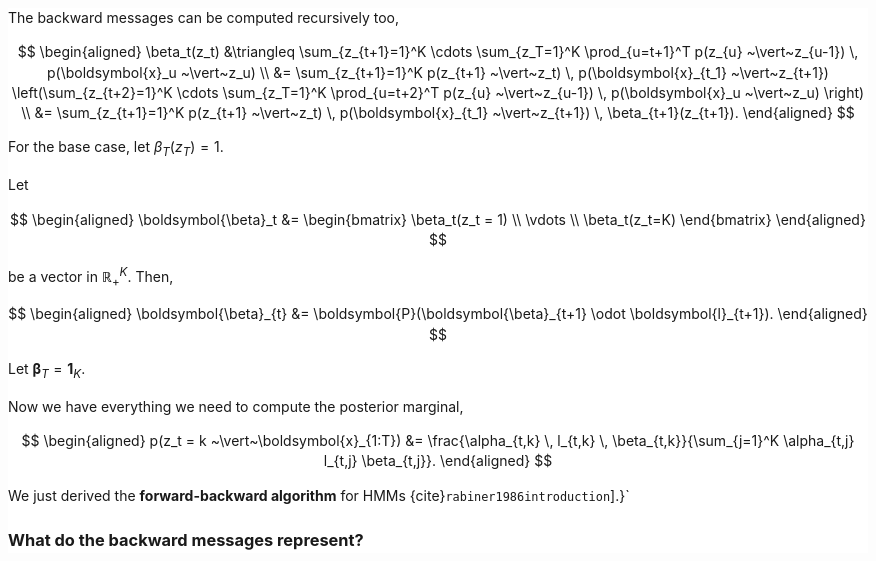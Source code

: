 The backward messages can be computed
recursively too,

$$
\begin{aligned}
        \beta_t(z_t)
        &\triangleq \sum_{z_{t+1}=1}^K \cdots \sum_{z_T=1}^K \prod_{u=t+1}^T p(z_{u} ~\vert~z_{u-1}) \, p(\boldsymbol{x}_u ~\vert~z_u) \\
        &= \sum_{z_{t+1}=1}^K p(z_{t+1} ~\vert~z_t) \, p(\boldsymbol{x}_{t_1} ~\vert~z_{t+1}) \left(\sum_{z_{t+2}=1}^K \cdots \sum_{z_T=1}^K \prod_{u=t+2}^T p(z_{u} ~\vert~z_{u-1}) \, p(\boldsymbol{x}_u ~\vert~z_u) \right) \\
        &= \sum_{z_{t+1}=1}^K p(z_{t+1} ~\vert~z_t) \, p(\boldsymbol{x}_{t_1} ~\vert~z_{t+1}) \, \beta_{t+1}(z_{t+1}).
    \end{aligned}
$$

For the base case, let $\beta_T(z_T) = 1$.


Let

$$
\begin{aligned}
        \boldsymbol{\beta}_t &=
        \begin{bmatrix}
        \beta_t(z_t = 1) \\
        \vdots \\
        \beta_t(z_t=K)
        \end{bmatrix}
    \end{aligned}
$$

be a vector in $\mathbb{R}_+^K$. Then,

$$
\begin{aligned}
        \boldsymbol{\beta}_{t} &= \boldsymbol{P}(\boldsymbol{\beta}_{t+1} \odot \boldsymbol{l}_{t+1}).
    \end{aligned}
$$

Let $\boldsymbol{\beta}_T = \boldsymbol{1}_K$.

Now we have everything we need to compute the posterior marginal,

$$
\begin{aligned}
        p(z_t = k ~\vert~\boldsymbol{x}_{1:T}) &= \frac{\alpha_{t,k} \, l_{t,k} \, \beta_{t,k}}{\sum_{j=1}^K \alpha_{t,j} l_{t,j} \beta_{t,j}}.
    \end{aligned}
$$

We just derived the **forward-backward algorithm** for
HMMs {cite}`rabiner1986introduction`].}`

### What do the backward messages represent?
